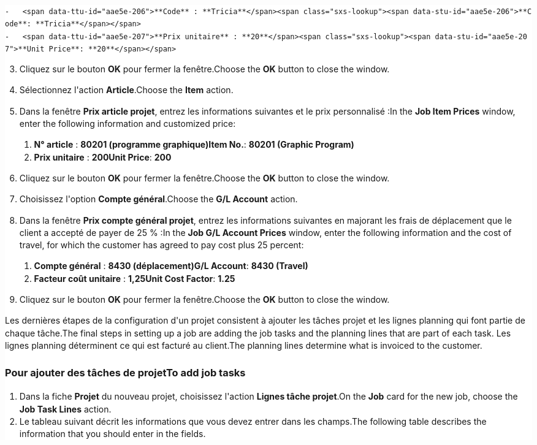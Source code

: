     -   <span data-ttu-id="aae5e-206">**Code** : **Tricia**</span><span class="sxs-lookup"><span data-stu-id="aae5e-206">**Code**: **Tricia**</span></span>  
    -   <span data-ttu-id="aae5e-207">**Prix unitaire** : **20**</span><span class="sxs-lookup"><span data-stu-id="aae5e-207">**Unit Price**: **20**</span></span>  

3.  <span data-ttu-id="aae5e-208">Cliquez sur le bouton **OK** pour fermer la fenêtre.</span><span class="sxs-lookup"><span data-stu-id="aae5e-208">Choose the **OK** button to close the window.</span></span>  
4.  <span data-ttu-id="aae5e-209">Sélectionnez l'action **Article**.</span><span class="sxs-lookup"><span data-stu-id="aae5e-209">Choose the **Item** action.</span></span>  
5.  <span data-ttu-id="aae5e-210">Dans la fenêtre **Prix article projet**, entrez les informations suivantes et le prix personnalisé :</span><span class="sxs-lookup"><span data-stu-id="aae5e-210">In the **Job Item Prices** window, enter the following information and customized price:</span></span>  

    1.  <span data-ttu-id="aae5e-211">**N° article** : **80201 (programme graphique)**</span><span class="sxs-lookup"><span data-stu-id="aae5e-211">**Item No.**: **80201 (Graphic Program)**</span></span>  
    2.  <span data-ttu-id="aae5e-212">**Prix unitaire** : **200**</span><span class="sxs-lookup"><span data-stu-id="aae5e-212">**Unit Price**: **200**</span></span>  

6.  <span data-ttu-id="aae5e-213">Cliquez sur le bouton **OK** pour fermer la fenêtre.</span><span class="sxs-lookup"><span data-stu-id="aae5e-213">Choose the **OK** button to close the window.</span></span>  
7.  <span data-ttu-id="aae5e-214">Choisissez l'option **Compte général**.</span><span class="sxs-lookup"><span data-stu-id="aae5e-214">Choose the **G/L Account** action.</span></span>  
8.  <span data-ttu-id="aae5e-215">Dans la fenêtre **Prix compte général projet**, entrez les informations suivantes en majorant les frais de déplacement que le client a accepté de payer de 25 % :</span><span class="sxs-lookup"><span data-stu-id="aae5e-215">In the **Job G/L Account Prices** window, enter the following information and the cost of travel, for which the customer has agreed to pay cost plus 25 percent:</span></span>  

    1.  <span data-ttu-id="aae5e-216">**Compte général** : **8430 (déplacement)**</span><span class="sxs-lookup"><span data-stu-id="aae5e-216">**G/L Account**: **8430 (Travel)**</span></span>  
    2.  <span data-ttu-id="aae5e-217">**Facteur coût unitaire** : **1,25**</span><span class="sxs-lookup"><span data-stu-id="aae5e-217">**Unit Cost Factor**: **1.25**</span></span>  

9. <span data-ttu-id="aae5e-218">Cliquez sur le bouton **OK** pour fermer la fenêtre.</span><span class="sxs-lookup"><span data-stu-id="aae5e-218">Choose the **OK** button to close the window.</span></span>  

 <span data-ttu-id="aae5e-219">Les dernières étapes de la configuration d'un projet consistent à ajouter les tâches projet et les lignes planning qui font partie de chaque tâche.</span><span class="sxs-lookup"><span data-stu-id="aae5e-219">The final steps in setting up a job are adding the job tasks and the planning lines that are part of each task.</span></span> <span data-ttu-id="aae5e-220">Les lignes planning déterminent ce qui est facturé au client.</span><span class="sxs-lookup"><span data-stu-id="aae5e-220">The planning lines determine what is invoiced to the customer.</span></span>  

### <a name="to-add-job-tasks"></a><span data-ttu-id="aae5e-221">Pour ajouter des tâches de projet</span><span class="sxs-lookup"><span data-stu-id="aae5e-221">To add job tasks</span></span>  

1.  <span data-ttu-id="aae5e-222">Dans la fiche **Projet** du nouveau projet, choisissez l'action **Lignes tâche projet**.</span><span class="sxs-lookup"><span data-stu-id="aae5e-222">On the **Job** card for the new job, choose the **Job Task Lines** action.</span></span>  
2.  <span data-ttu-id="aae5e-223">Le tableau suivant décrit les informations que vous devez entrer dans les champs.</span><span class="sxs-lookup"><span data-stu-id="aae5e-223">The following table describes the information that you should enter in the fields.</span></span>  
